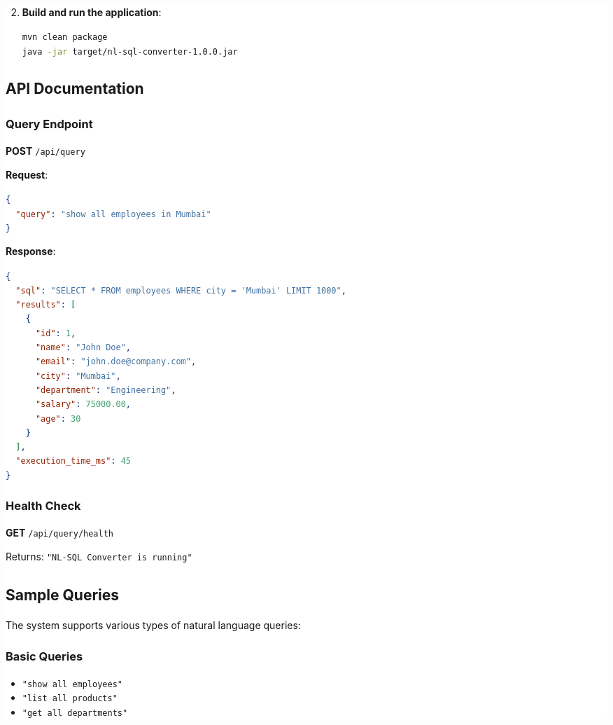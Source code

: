 2. **Build and run the application**:
   ```bash
   mvn clean package
   java -jar target/nl-sql-converter-1.0.0.jar
   ```

## API Documentation

### Query Endpoint

**POST** `/api/query`

**Request**:
```json
{
  "query": "show all employees in Mumbai"
}
```

**Response**:
```json
{
  "sql": "SELECT * FROM employees WHERE city = 'Mumbai' LIMIT 1000",
  "results": [
    {
      "id": 1,
      "name": "John Doe",
      "email": "john.doe@company.com",
      "city": "Mumbai",
      "department": "Engineering",
      "salary": 75000.00,
      "age": 30
    }
  ],
  "execution_time_ms": 45
}
```

### Health Check

**GET** `/api/query/health`

Returns: `"NL-SQL Converter is running"`

## Sample Queries

The system supports various types of natural language queries:

### Basic Queries
- `"show all employees"`
- `"list all products"`
- `"get all departments"`
